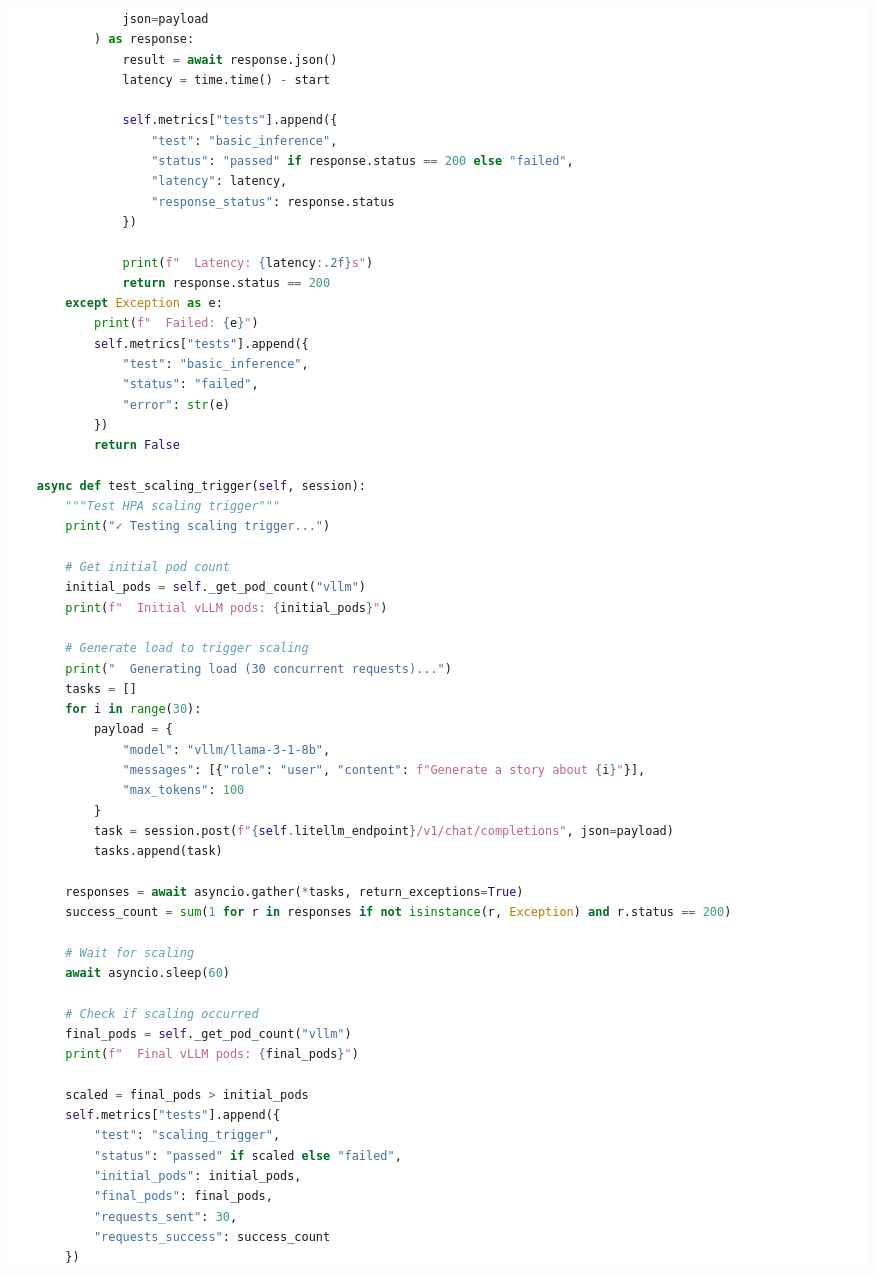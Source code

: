 ```python
                json=payload
            ) as response:
                result = await response.json()
                latency = time.time() - start
                
                self.metrics["tests"].append({
                    "test": "basic_inference",
                    "status": "passed" if response.status == 200 else "failed",
                    "latency": latency,
                    "response_status": response.status
                })
                
                print(f"  Latency: {latency:.2f}s")
                return response.status == 200
        except Exception as e:
            print(f"  Failed: {e}")
            self.metrics["tests"].append({
                "test": "basic_inference",
                "status": "failed",
                "error": str(e)
            })
            return False
    
    async def test_scaling_trigger(self, session):
        """Test HPA scaling trigger"""
        print("✓ Testing scaling trigger...")
        
        # Get initial pod count
        initial_pods = self._get_pod_count("vllm")
        print(f"  Initial vLLM pods: {initial_pods}")
        
        # Generate load to trigger scaling
        print("  Generating load (30 concurrent requests)...")
        tasks = []
        for i in range(30):
            payload = {
                "model": "vllm/llama-3-1-8b",
                "messages": [{"role": "user", "content": f"Generate a story about {i}"}],
                "max_tokens": 100
            }
            task = session.post(f"{self.litellm_endpoint}/v1/chat/completions", json=payload)
            tasks.append(task)
        
        responses = await asyncio.gather(*tasks, return_exceptions=True)
        success_count = sum(1 for r in responses if not isinstance(r, Exception) and r.status == 200)
        
        # Wait for scaling
        await asyncio.sleep(60)
        
        # Check if scaling occurred
        final_pods = self._get_pod_count("vllm")
        print(f"  Final vLLM pods: {final_pods}")
        
        scaled = final_pods > initial_pods
        self.metrics["tests"].append({
            "test": "scaling_trigger",
            "status": "passed" if scaled else "failed",
            "initial_pods": initial_pods,
            "final_pods": final_pods,
            "requests_sent": 30,
            "requests_success": success_count
        })
```